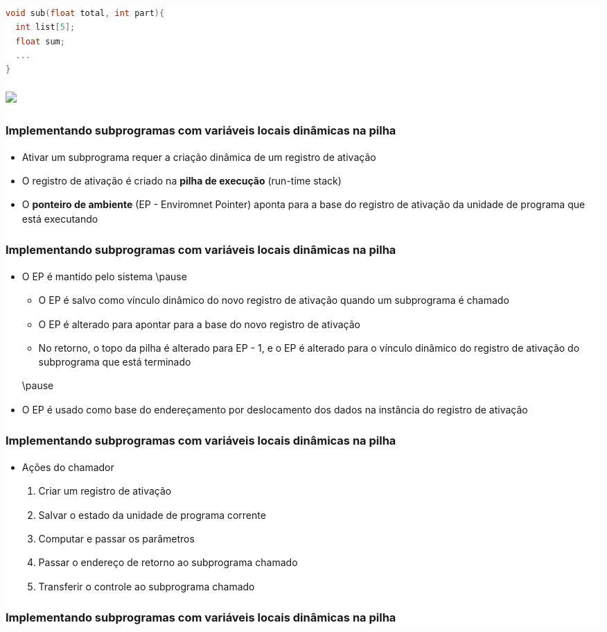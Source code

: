 ```c
void sub(float total, int part){
  int list[5];
  float sum;
  ...
}
```



###

![](imagens/copl-10-4.png)

### Implementando subprogramas com variáveis locais dinâmicas na pilha

-   Ativar um subprograma requer a criação dinâmica de um registro de ativação

-   O registro de ativação é criado na **pilha de execução** (run-time stack)

-   O **ponteiro de ambiente** (EP - Enviromnet Pointer) aponta para a base do
    registro de ativação da unidade de programa que está executando

### Implementando subprogramas com variáveis locais dinâmicas na pilha

-   O EP é mantido pelo sistema \pause

    -   O EP é salvo como vínculo dinâmico do novo registro de ativação quando
        um subprograma é chamado

    -   O EP é alterado para apontar para a base do novo registro de ativação

    -   No retorno, o topo da pilha é alterado para EP - 1, e o EP é alterado
        para o vínculo dinâmico do registro de ativação do subprograma que está
        terminado

    \pause

-   O EP é usado como base do endereçamento por deslocamento dos dados na
    instância do registro de ativação

### Implementando subprogramas com variáveis locais dinâmicas na pilha

-   Ações do chamador

    1.  Criar um registro de ativação

    2.  Salvar o estado da unidade de programa corrente

    3.  Computar e passar os parâmetros

    4.  Passar o endereço de retorno ao subprograma chamado

    5.  Transferir o controle ao subprograma chamado

### Implementando subprogramas com variáveis locais dinâmicas na pilha

